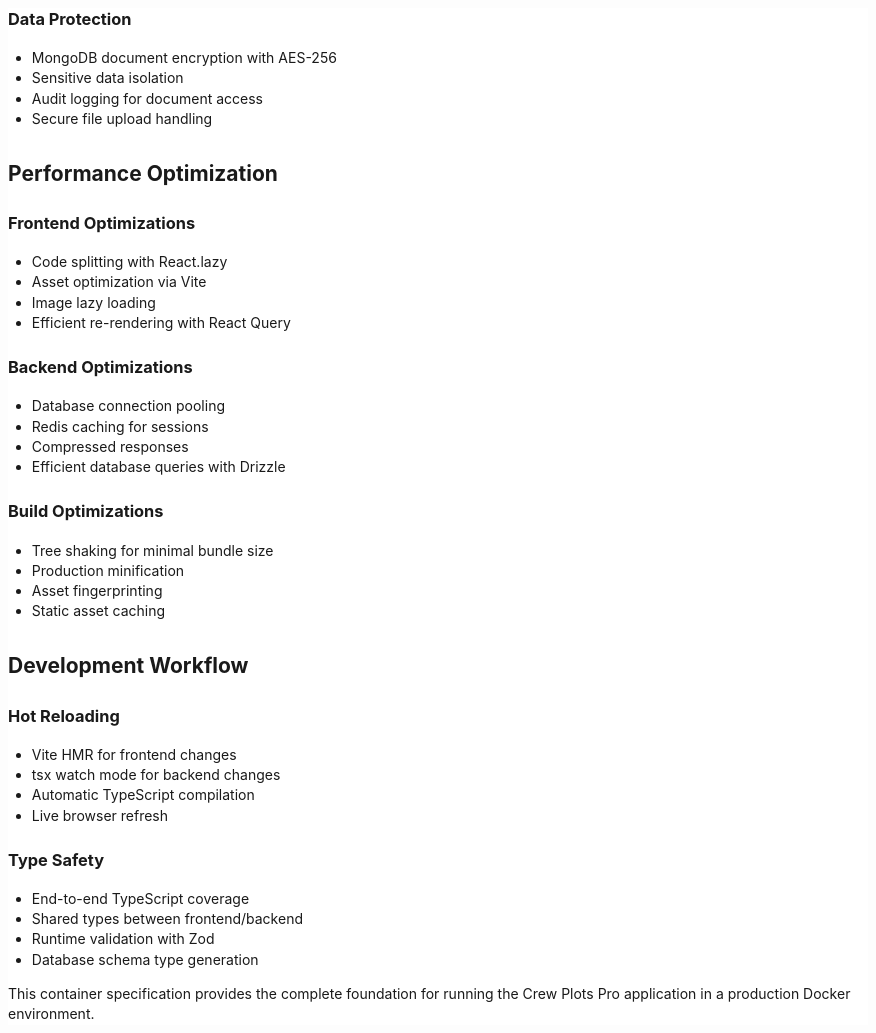 ### Data Protection
- MongoDB document encryption with AES-256
- Sensitive data isolation
- Audit logging for document access
- Secure file upload handling

## Performance Optimization

### Frontend Optimizations
- Code splitting with React.lazy
- Asset optimization via Vite
- Image lazy loading
- Efficient re-rendering with React Query

### Backend Optimizations
- Database connection pooling
- Redis caching for sessions
- Compressed responses
- Efficient database queries with Drizzle

### Build Optimizations
- Tree shaking for minimal bundle size
- Production minification
- Asset fingerprinting
- Static asset caching

## Development Workflow

### Hot Reloading
- Vite HMR for frontend changes
- tsx watch mode for backend changes
- Automatic TypeScript compilation
- Live browser refresh

### Type Safety
- End-to-end TypeScript coverage
- Shared types between frontend/backend
- Runtime validation with Zod
- Database schema type generation

This container specification provides the complete foundation for running the Crew Plots Pro application in a production Docker environment.